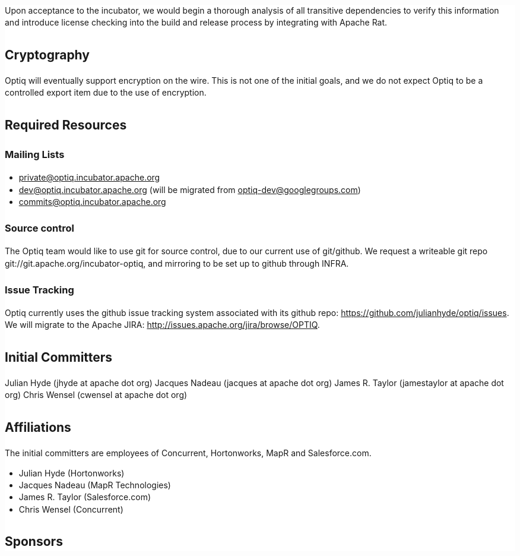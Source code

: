 Upon acceptance to the incubator, we would begin a thorough analysis
of all transitive dependencies to verify this information and
introduce license checking into the build and release process by
integrating with Apache Rat.

## Cryptography

Optiq will eventually support encryption on the wire. This is not one
of the initial goals, and we do not expect Optiq to be a controlled
export item due to the use of encryption.

## Required Resources

### Mailing Lists

* private@optiq.incubator.apache.org
* dev@optiq.incubator.apache.org (will be migrated from optiq-dev@googlegroups.com)
* commits@optiq.incubator.apache.org

### Source control

The Optiq team would like to use git for source control, due to our
current use of git/github. We request a writeable git repo
git://git.apache.org/incubator-optiq, and mirroring to be set up to
github through INFRA.

### Issue Tracking

Optiq currently uses the github issue tracking system associated with
its github repo: https://github.com/julianhyde/optiq/issues. We will
migrate to the Apache JIRA:
http://issues.apache.org/jira/browse/OPTIQ.

## Initial Committers

Julian Hyde (jhyde at apache dot org)
Jacques Nadeau (jacques at apache dot org)
James R. Taylor (jamestaylor at apache dot org)
Chris Wensel (cwensel at apache dot org)

## Affiliations

The initial committers are employees of Concurrent, Hortonworks, MapR
and Salesforce.com.

* Julian Hyde (Hortonworks)
* Jacques Nadeau (MapR Technologies)
* James R. Taylor (Salesforce.com)
* Chris Wensel (Concurrent)

## Sponsors
